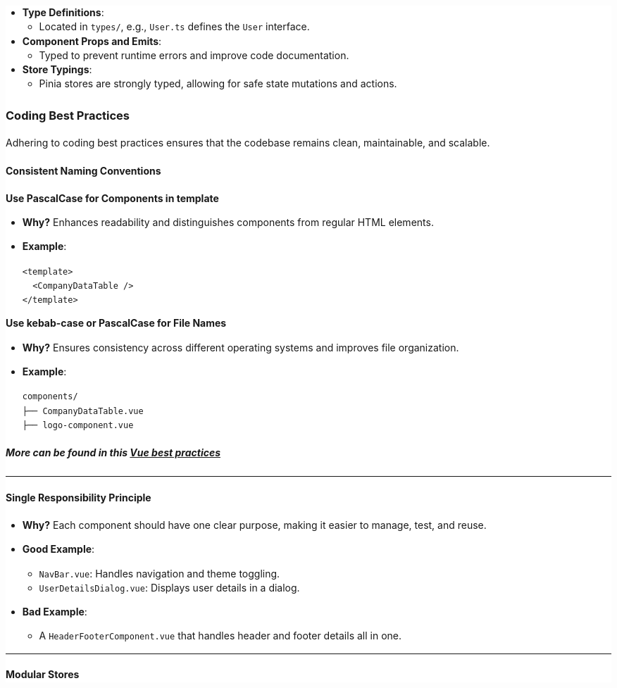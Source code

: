 - **Type Definitions**:
  - Located in `types/`, e.g., `User.ts` defines the `User` interface.
- **Component Props and Emits**:
  - Typed to prevent runtime errors and improve code documentation.
- **Store Typings**:
  - Pinia stores are strongly typed, allowing for safe state mutations and actions.

### Coding Best Practices

Adhering to coding best practices ensures that the codebase remains clean, maintainable, and scalable.

#### Consistent Naming Conventions

**Use PascalCase for Components in template**

- **Why?** Enhances readability and distinguishes components from regular HTML elements.
- **Example**:

  ```vue
  <template>
    <CompanyDataTable />
  </template>
  ```

**Use kebab-case or PascalCase for File Names**

- **Why?** Ensures consistency across different operating systems and improves file organization.
- **Example**:

  ```
  components/
  ├── CompanyDataTable.vue
  ├── logo-component.vue
  ```

##### More can be found in this [Vue best practices](https://learnvue.co/articles/vue-best-practices)
---

#### Single Responsibility Principle

- **Why?** Each component should have one clear purpose, making it easier to manage, test, and reuse.
- **Good Example**:

  - `NavBar.vue`: Handles navigation and theme toggling.
  - `UserDetailsDialog.vue`: Displays user details in a dialog.

- **Bad Example**:

  - A `HeaderFooterComponent.vue` that handles header and footer details all in one.

---

#### Modular Stores
